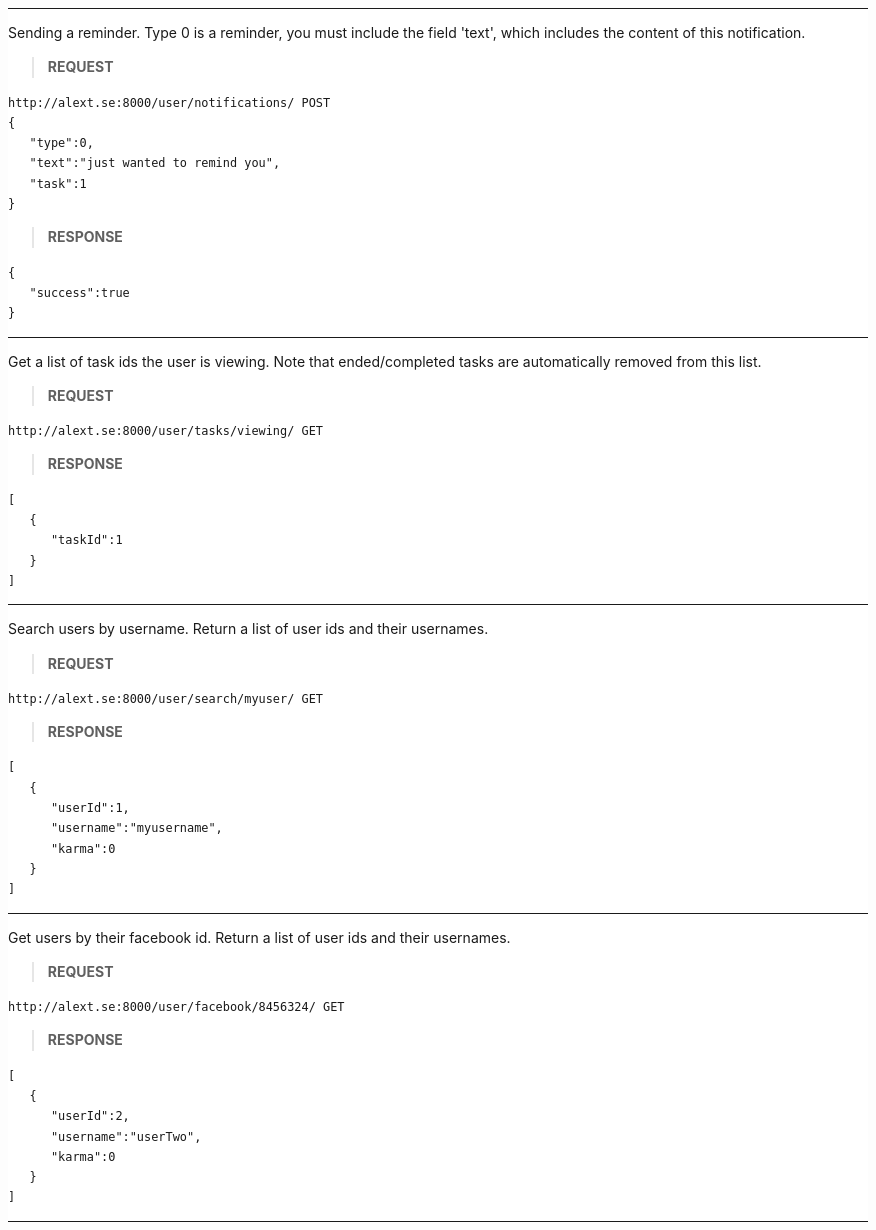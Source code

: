 
---
Sending a reminder. Type 0 is a reminder, you must include the field 'text',
which includes the content of this notification. 
> **REQUEST**
```
http://alext.se:8000/user/notifications/ POST
{
   "type":0,
   "text":"just wanted to remind you",
   "task":1
}
```
> **RESPONSE**
```
{
   "success":true
}
```
---
Get a list of task ids the user is viewing. Note that ended/completed tasks are 
automatically removed from this list.
> **REQUEST**
```
http://alext.se:8000/user/tasks/viewing/ GET
```
> **RESPONSE**
```
[
   {
      "taskId":1
   }
]
```
---
Search users by username. Return a list of user ids and their usernames. 
> **REQUEST**
```
http://alext.se:8000/user/search/myuser/ GET
```
> **RESPONSE**
```
[
   {
      "userId":1,
      "username":"myusername",
      "karma":0
   }
]
```
---
Get users by their facebook id. Return a list of user ids and their usernames. 
> **REQUEST**
```
http://alext.se:8000/user/facebook/8456324/ GET
```
> **RESPONSE**
```
[
   {
      "userId":2,
      "username":"userTwo",
      "karma":0
   }
]
```
---